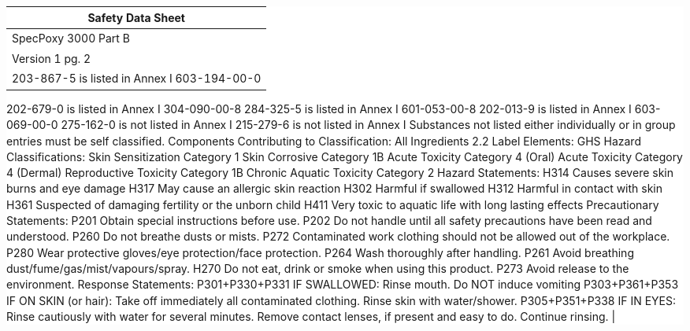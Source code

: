 | Safety Data Sheet |
| --- |
| SpecPoxy 3000 Part B |
| Version 1 pg. 2 |
| 203-867-5 is listed in Annex I 603-194-00-0
202-679-0 is listed in Annex I 304-090-00-8
284-325-5 is listed in Annex I 601-053-00-8
202-013-9 is listed in Annex I 603-069-00-0
275-162-0 is not listed in Annex I
215-279-6 is not listed in Annex I
Substances not listed either individually or in group entries must be self classified.
Components Contributing to Classification: All Ingredients
2.2 Label Elements:
GHS Hazard Classifications: Skin Sensitization Category 1
Skin Corrosive Category 1B
Acute Toxicity Category 4 (Oral)
Acute Toxicity Category 4 (Dermal)
Reproductive Toxicity Category 1B
Chronic Aquatic Toxicity Category 2
Hazard Statements: H314 Causes severe skin burns and eye
damage
H317 May cause an allergic skin reaction
H302 Harmful if swallowed
H312 Harmful in contact with skin
H361 Suspected of damaging fertility or the
unborn child
H411 Very toxic to aquatic life with long lasting
effects
Precautionary Statements: P201 Obtain special instructions before use.
P202 Do not handle until all safety precautions
have been read and understood.
P260 Do not breathe dusts or mists.
P272 Contaminated work clothing should not be
allowed out of the workplace.
P280 Wear protective gloves/eye
protection/face protection.
P264 Wash thoroughly after handling.
P261 Avoid breathing
dust/fume/gas/mist/vapours/spray.
H270 Do not eat, drink or smoke when using
this product.
P273 Avoid release to the environment.
Response Statements: P301+P330+P331 IF SWALLOWED: Rinse
mouth. Do NOT induce vomiting
P303+P361+P353 IF ON SKIN (or hair): Take
off immediately all contaminated clothing. Rinse
skin with water/shower.
P305+P351+P338 IF IN EYES: Rinse
cautiously with water for several minutes.
Remove contact lenses, if present and easy to
do. Continue rinsing. |
